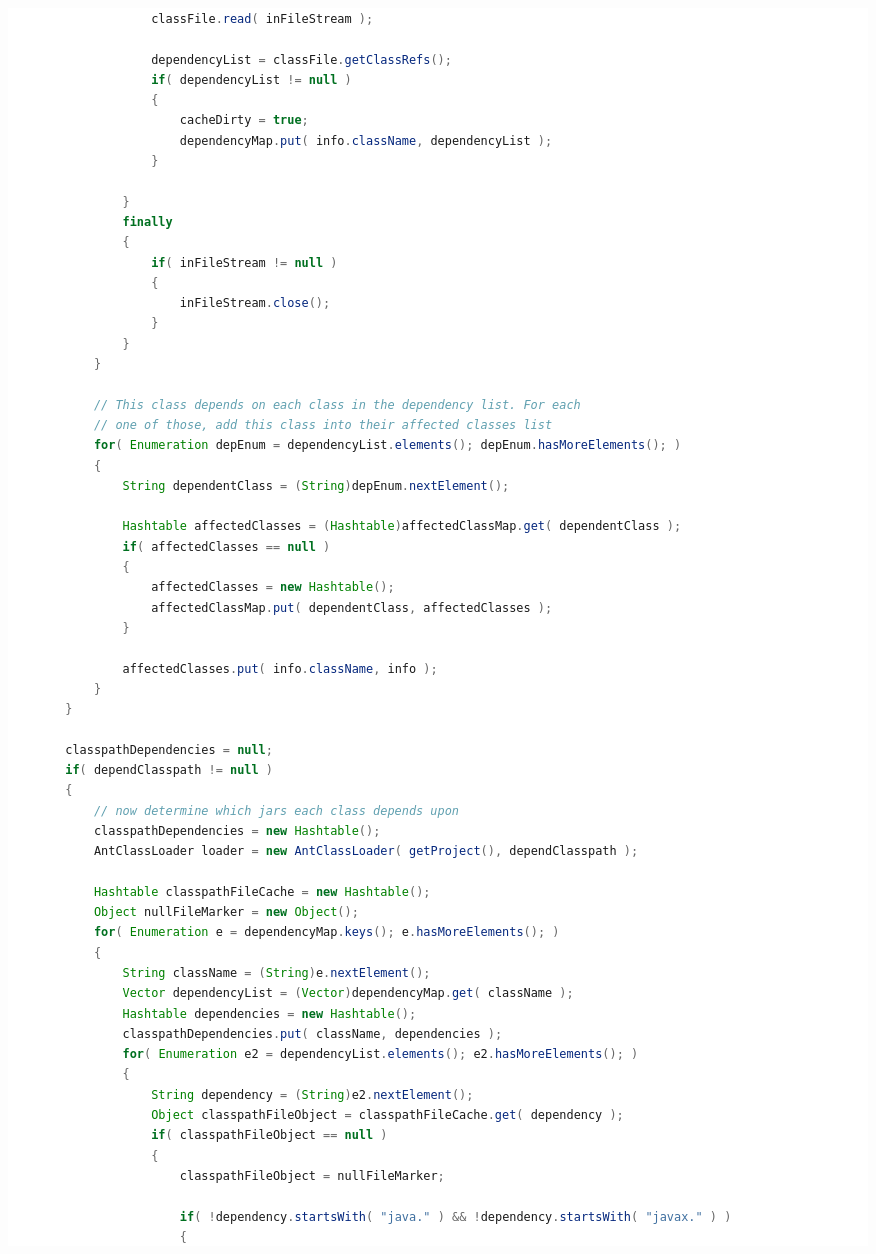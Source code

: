 ```java
                    classFile.read( inFileStream );

                    dependencyList = classFile.getClassRefs();
                    if( dependencyList != null )
                    {
                        cacheDirty = true;
                        dependencyMap.put( info.className, dependencyList );
                    }

                }
                finally
                {
                    if( inFileStream != null )
                    {
                        inFileStream.close();
                    }
                }
            }

            // This class depends on each class in the dependency list. For each
            // one of those, add this class into their affected classes list
            for( Enumeration depEnum = dependencyList.elements(); depEnum.hasMoreElements(); )
            {
                String dependentClass = (String)depEnum.nextElement();

                Hashtable affectedClasses = (Hashtable)affectedClassMap.get( dependentClass );
                if( affectedClasses == null )
                {
                    affectedClasses = new Hashtable();
                    affectedClassMap.put( dependentClass, affectedClasses );
                }

                affectedClasses.put( info.className, info );
            }
        }

        classpathDependencies = null;
        if( dependClasspath != null )
        {
            // now determine which jars each class depends upon
            classpathDependencies = new Hashtable();
            AntClassLoader loader = new AntClassLoader( getProject(), dependClasspath );

            Hashtable classpathFileCache = new Hashtable();
            Object nullFileMarker = new Object();
            for( Enumeration e = dependencyMap.keys(); e.hasMoreElements(); )
            {
                String className = (String)e.nextElement();
                Vector dependencyList = (Vector)dependencyMap.get( className );
                Hashtable dependencies = new Hashtable();
                classpathDependencies.put( className, dependencies );
                for( Enumeration e2 = dependencyList.elements(); e2.hasMoreElements(); )
                {
                    String dependency = (String)e2.nextElement();
                    Object classpathFileObject = classpathFileCache.get( dependency );
                    if( classpathFileObject == null )
                    {
                        classpathFileObject = nullFileMarker;

                        if( !dependency.startsWith( "java." ) && !dependency.startsWith( "javax." ) )
                        {
```